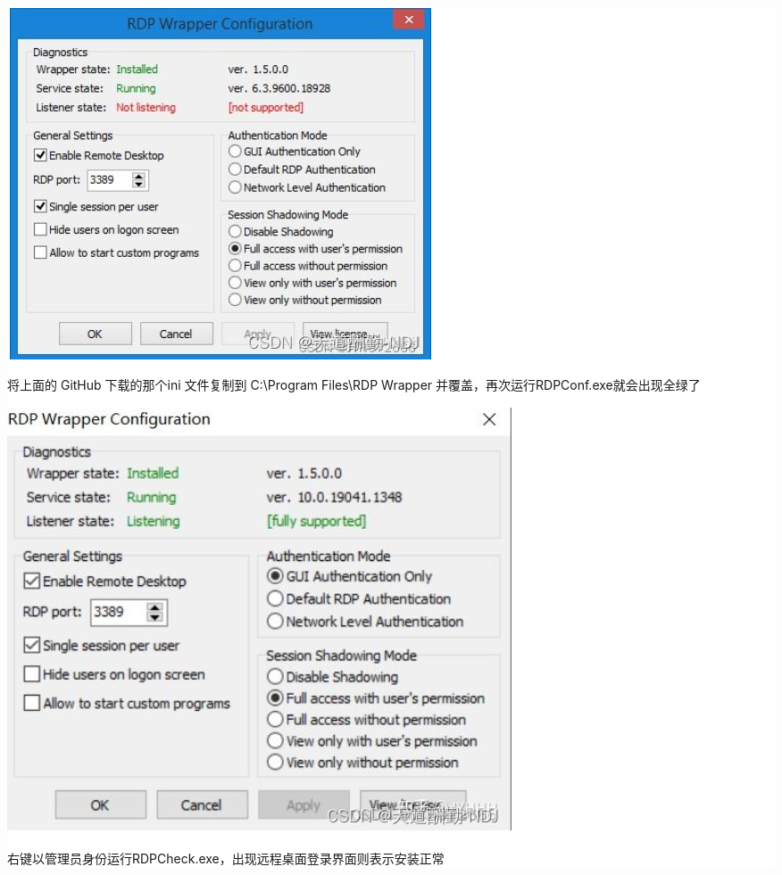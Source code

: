 ![27](/images/posts/other/使用FRP搞定内网穿透/27.png)

将上面的 GitHub 下载的那个ini 文件复制到 C:\Program Files\RDP Wrapper 并覆盖，再次运行RDPConf.exe就会出现全绿了

![28](/images/posts/other/使用FRP搞定内网穿透/28.png)

右键以管理员身份运行RDPCheck.exe，出现远程桌面登录界面则表示安装正常
